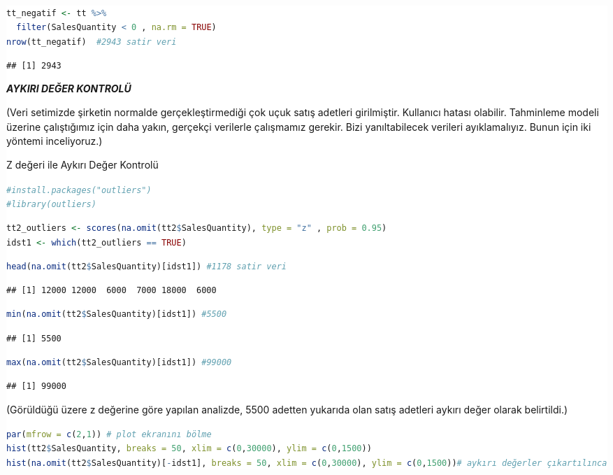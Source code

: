 ``` r
tt_negatif <- tt %>%
  filter(SalesQuantity < 0 , na.rm = TRUE)
nrow(tt_negatif)  #2943 satir veri
```

    ## [1] 2943

***AYKIRI DEĞER KONTROLÜ***

(Veri setimizde şirketin normalde gerçekleştirmediği çok uçuk satış
adetleri girilmiştir. Kullanıcı hatası olabilir. Tahminleme modeli
üzerine çalıştığımız için daha yakın, gerçekçi verilerle çalışmamız
gerekir. Bizi yanıltabilecek verileri ayıklamalıyız. Bunun için iki
yöntemi inceliyoruz.)

Z değeri ile Aykırı Değer Kontrolü

``` r
#install.packages("outliers")
#library(outliers)
```

``` r
tt2_outliers <- scores(na.omit(tt2$SalesQuantity), type = "z" , prob = 0.95)
idst1 <- which(tt2_outliers == TRUE)
```

``` r
head(na.omit(tt2$SalesQuantity)[idst1]) #1178 satir veri
```

    ## [1] 12000 12000  6000  7000 18000  6000

``` r
min(na.omit(tt2$SalesQuantity)[idst1]) #5500
```

    ## [1] 5500

``` r
max(na.omit(tt2$SalesQuantity)[idst1]) #99000
```

    ## [1] 99000

(Görüldüğü üzere z değerine göre yapılan analizde, 5500 adetten yukarıda
olan satış adetleri aykırı değer olarak belirtildi.)

``` r
par(mfrow = c(2,1)) # plot ekranını bölme
hist(tt2$SalesQuantity, breaks = 50, xlim = c(0,30000), ylim = c(0,1500))
hist(na.omit(tt2$SalesQuantity)[-idst1], breaks = 50, xlim = c(0,30000), ylim = c(0,1500))# aykırı değerler çıkartılınca
```
